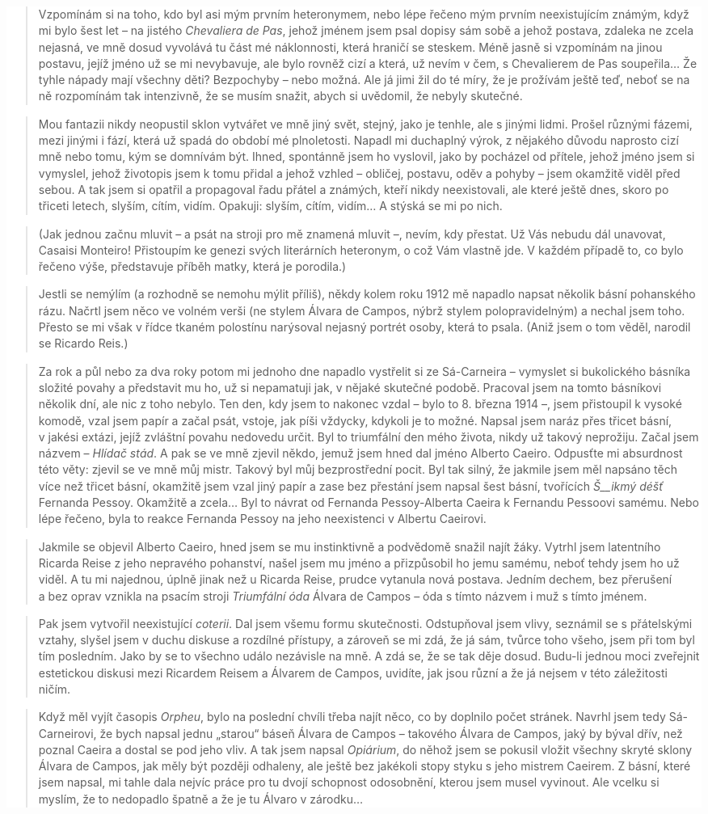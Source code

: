 > Vzpomínám si na toho, kdo byl asi mým prvním heteronymem, nebo lépe řečeno mým prvním neexistujícím známým, když mi bylo šest let – na jistého _Chevaliera de Pas_, jehož jménem jsem psal dopisy sám sobě a jehož postava, zdaleka ne zcela nejasná, ve mně dosud vyvolává tu část mé náklonnosti, která hraničí se steskem. Méně jasně si vzpomínám na jinou postavu, jejíž jméno už se mi nevybavuje, ale bylo rovněž cizí a která, už nevím v čem, s Chevalierem de Pas soupeřila… Že tyhle nápady mají všechny děti? Bezpochyby – nebo možná. Ale já jimi žil do té míry, že je prožívám ještě teď, neboť se na ně rozpomínám tak intenzivně, že se musím snažit, abych si uvědomil, že nebyly skutečné.

> Mou fantazii nikdy neopustil sklon vytvářet ve mně jiný svět, stejný, jako je tenhle, ale s jinými lidmi. Prošel různými fázemi, mezi jinými i fází, která už spadá do období mé plnoletosti. Napadl mi duchaplný výrok, z nějakého důvodu naprosto cizí mně nebo tomu, kým se domnívám být. Ihned, spontánně jsem ho vyslovil, jako by pocházel od přítele, jehož jméno jsem si vymyslel, jehož životopis jsem k tomu přidal a jehož vzhled – obličej, postavu, oděv a pohyby – jsem okamžitě viděl před sebou. A tak jsem si opatřil a propagoval řadu přátel a známých, kteří nikdy neexistovali, ale které ještě dnes, skoro po třiceti letech, slyším, cítím, vidím. Opakuji: slyším, cítím, vidím… A stýská se mi po nich.

> (Jak jednou začnu mluvit – a psát na stroji pro mě znamená mluvit –, nevím, kdy přestat. Už Vás nebudu dál unavovat, Casaisi Monteiro! Přistoupím ke genezi svých literárních heteronym, o což Vám vlastně jde. V každém případě to, co bylo řečeno výše, představuje příběh matky, která je porodila.)

> Jestli se nemýlím (a rozhodně se nemohu mýlit příliš), někdy kolem roku 1912 mě napadlo napsat několik básní pohanského rázu. Načrtl jsem něco ve volném verši (ne stylem Álvara de Campos, nýbrž stylem polopravidelným) a nechal jsem toho. Přesto se mi však v řídce tkaném polostínu narýsoval nejasný portrét osoby, která to psala. (Aniž jsem o tom věděl, narodil se Ricardo Reis.)

> Za rok a půl nebo za dva roky potom mi jednoho dne napadlo vystřelit si ze Sá-Carneira – vymyslet si bukolického básníka složité povahy a představit mu ho, už si nepamatuji jak, v nějaké skutečné podobě. Pracoval jsem na tomto básníkovi několik dní, ale nic z toho nebylo. Ten den, kdy jsem to nakonec vzdal – bylo to 8. března 1914 –, jsem přistoupil k vysoké komodě, vzal jsem papír a začal psát, vstoje, jak píši vždycky, kdykoli je to možné. Napsal jsem naráz přes třicet básní, v jakési extázi, jejíž zvláštní povahu nedovedu určit. Byl to triumfální den mého života, nikdy už takový neprožiju. Začal jsem názvem – _Hlídač stád_. A pak se ve mně zjevil někdo, jemuž jsem hned dal jméno Alberto Caeiro. Odpusťte mi absurdnost této věty: zjevil se ve mně můj mistr. Takový byl můj bezprostřední pocit. Byl tak silný, že jakmile jsem měl napsáno těch více než třicet básní, okamžitě jsem vzal jiný papír a zase bez přestání jsem napsal šest básní, tvořících _Š__ikmý déšť_ Fernanda Pessoy. Okamžitě a zcela… Byl to návrat od Fernanda Pessoy-Alberta Caeira k Fernandu Pessoovi samému. Nebo lépe řečeno, byla to reakce Fernanda Pessoy na jeho neexistenci v Albertu Caeirovi.

> Jakmile se objevil Alberto Caeiro, hned jsem se mu instinktivně a podvědomě snažil najít žáky. Vytrhl jsem latentního Ricarda Reise z jeho nepravého pohanství, našel jsem mu jméno a přizpůsobil ho jemu samému, neboť tehdy jsem ho už viděl. A tu mi najednou, úplně jinak než u Ricarda Reise, prudce vytanula nová postava. Jedním dechem, bez přerušení a bez oprav vznikla na psacím stroji _Triumfální óda_ Álvara de Campos – óda s tímto názvem i muž s tímto jménem.

> Pak jsem vytvořil neexistující _coterii_. Dal jsem všemu formu skutečnosti. Odstupňoval jsem vlivy, seznámil se s přátelskými vztahy, slyšel jsem v duchu diskuse a rozdílné přístupy, a zároveň se mi zdá, že já sám, tvůrce toho všeho, jsem při tom byl tím posledním. Jako by se to všechno událo nezávisle na mně. A zdá se, že se tak děje dosud. Budu-li jednou moci zveřejnit estetickou diskusi mezi Ricardem Reisem a Álvarem de Campos, uvidíte, jak jsou různí a že já nejsem v této záležitosti ničím.

> Když měl vyjít časopis _Orpheu_, bylo na poslední chvíli třeba najít něco, co by doplnilo počet stránek. Navrhl jsem tedy Sá-Carneirovi, že bych napsal jednu „starou“ báseň Álvara de Campos – takového Álvara de Campos, jaký by býval dřív, než poznal Caeira a dostal se pod jeho vliv. A tak jsem napsal _Opiárium_, do něhož jsem se pokusil vložit všechny skryté sklony Álvara de Campos, jak měly být později odhaleny, ale ještě bez jakékoli stopy styku s jeho mistrem Caeirem. Z básní, které jsem napsal, mi tahle dala nejvíc práce pro tu dvojí schopnost odosobnění, kterou jsem musel vyvinout. Ale vcelku si myslím, že to nedopadlo špatně a že je tu Álvaro v zárodku…
